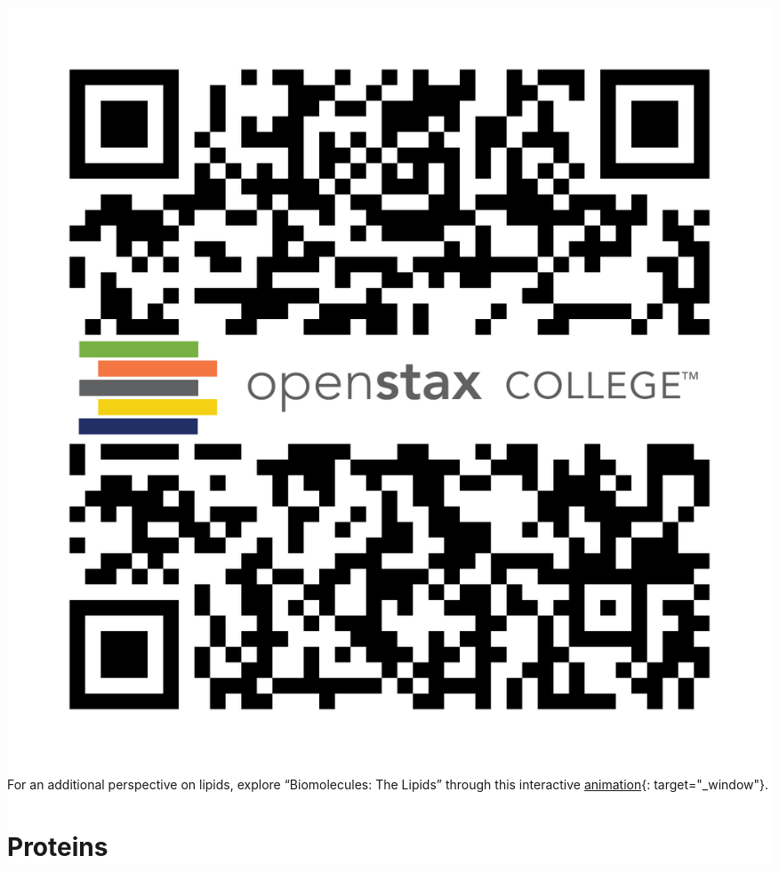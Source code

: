 <span data-type="media" id="eip-idp82240224" data-alt="QR Code representing a URL"> ![QR Code representing a URL](../resources/lipids.png) </span>
For an additional perspective on lipids, explore “Biomolecules: The Lipids” through this interactive [animation][1]{: target="_window"}.

</div>

# Proteins


[1]: http://openstaxcollege.org/l/lipids
[2]: http://openstaxcollege.org/l/proteins